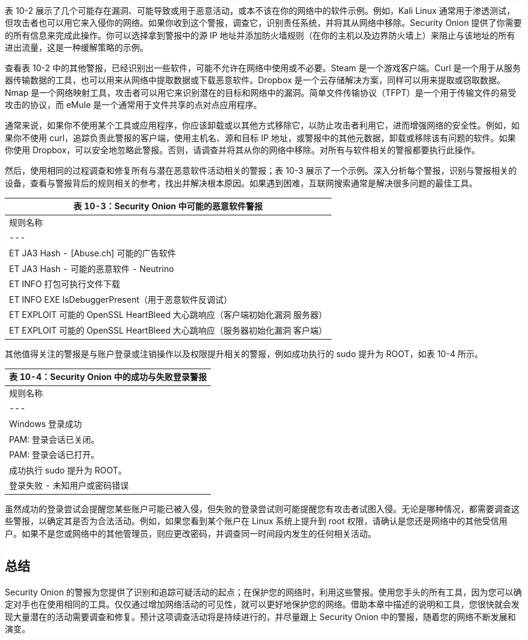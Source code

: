 表 10-2 展示了几个可能存在漏洞、可能导致或用于恶意活动，或本不该在你的网络中的软件示例。例如，Kali Linux 通常用于渗透测试，但攻击者也可以用它来入侵你的网络。如果你收到这个警报，调查它，识别责任系统，并将其从网络中移除。Security Onion 提供了你需要的所有信息来完成此操作。你可以选择拿到警报中的源 IP 地址并添加防火墙规则（在你的主机以及边界防火墙上）来阻止与该地址的所有进出流量，这是一种缓解策略的示例。

查看表 10-2 中的其他警报，已经识别出一些软件，可能不允许在网络中使用或不必要。Steam 是一个游戏客户端。Curl 是一个用于从服务器传输数据的工具，也可以用来从网络中提取数据或下载恶意软件。Dropbox 是一个云存储解决方案，同样可以用来提取或窃取数据。Nmap 是一个网络映射工具，攻击者可以用它来识别潜在的目标和网络中的漏洞。简单文件传输协议（TFPT）是一个用于传输文件的易受攻击的协议，而 eMule 是一个通常用于文件共享的点对点应用程序。

通常来说，如果你不使用某个工具或应用程序，你应该卸载或以其他方式移除它，以防止攻击者利用它，进而增强网络的安全性。例如，如果你不使用 curl，追踪负责此警报的客户端，使用主机名、源和目标 IP 地址，或警报中的其他元数据，卸载或移除该有问题的软件。如果你使用 Dropbox，可以安全地忽略此警报。否则，请调查并将其从你的网络中移除。对所有与软件相关的警报都要执行此操作。

然后，使用相同的过程调查和修复所有与潜在恶意软件活动相关的警报；表 10-3 展示了一个示例。深入分析每个警报，识别与警报相关的设备，查看与警报背后的规则相关的参考，找出并解决根本原因。如果遇到困难，互联网搜索通常是解决很多问题的最佳工具。

| 表 10-3：Security Onion 中可能的恶意软件警报 |
| --- |
| 规则名称 | 事件模块 | 严重性 |
| --- | --- | --- |
| ET JA3 Hash - [Abuse.ch] 可能的广告软件 | suricata | 低 |
| ET JA3 Hash - 可能的恶意软件 - Neutrino | suricata | 低 |
| ET INFO 打包可执行文件下载 | suricata | 低 |
| ET INFO EXE IsDebuggerPresent（用于恶意软件反调试） | suricata | 低 |
| ET EXPLOIT 可能的 OpenSSL HeartBleed 大心跳响应（客户端初始化漏洞 服务器） | suricata | 中 |
| ET EXPLOIT 可能的 OpenSSL HeartBleed 大心跳响应（服务器初始化漏洞 客户端） | suricata | 中 |

其他值得关注的警报是与账户登录或注销操作以及权限提升相关的警报，例如成功执行的 sudo 提升为 ROOT，如表 10-4 所示。

| 表 10-4：Security Onion 中的成功与失败登录警报 |
| --- |
| 规则名称 | 事件模块 | 严重性 |
| --- | --- | --- |
| Windows 登录成功 | windows_eventlog | 低 |
| PAM: 登录会话已关闭。 | ossec | 低 |
| PAM: 登录会话已打开。 | ossec | 低 |
| 成功执行 sudo 提升为 ROOT。 | ossec | 低 |
| 登录失败 - 未知用户或密码错误 | windows_eventlog | 低 |

虽然成功的登录尝试会提醒您某些账户可能已被入侵，但失败的登录尝试则可能提醒您有攻击者试图入侵。无论是哪种情况，都需要调查这些警报，以确定其是否为合法活动。例如，如果您看到某个账户在 Linux 系统上提升到 root 权限，请确认是您还是网络中的其他受信用户。如果不是您或网络中的其他管理员，则应更改密码，并调查同一时间段内发生的任何相关活动。

## 总结

Security Onion 的警报为您提供了识别和追踪可疑活动的起点；在保护您的网络时，利用这些警报。使用您手头的所有工具，因为您可以确定对手也在使用相同的工具。仅仅通过增加网络活动的可见性，就可以更好地保护您的网络。借助本章中描述的说明和工具，您很快就会发现大量潜在的活动需要调查和修复。预计这项调查活动将是持续进行的，并尽量跟上 Security Onion 中的警报，随着您的网络不断发展和演变。
